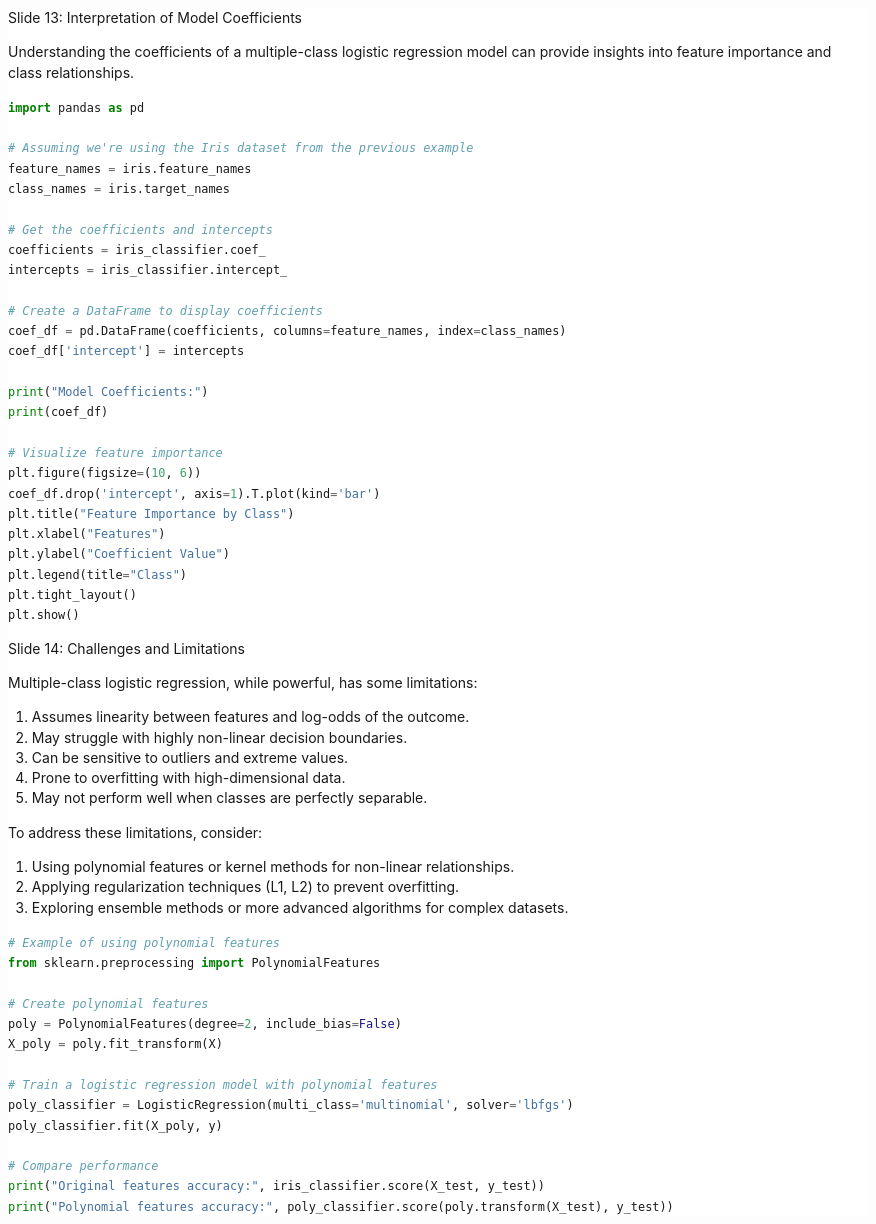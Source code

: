 
Slide 13: Interpretation of Model Coefficients

Understanding the coefficients of a multiple-class logistic regression model can provide insights into feature importance and class relationships.

```python
import pandas as pd

# Assuming we're using the Iris dataset from the previous example
feature_names = iris.feature_names
class_names = iris.target_names

# Get the coefficients and intercepts
coefficients = iris_classifier.coef_
intercepts = iris_classifier.intercept_

# Create a DataFrame to display coefficients
coef_df = pd.DataFrame(coefficients, columns=feature_names, index=class_names)
coef_df['intercept'] = intercepts

print("Model Coefficients:")
print(coef_df)

# Visualize feature importance
plt.figure(figsize=(10, 6))
coef_df.drop('intercept', axis=1).T.plot(kind='bar')
plt.title("Feature Importance by Class")
plt.xlabel("Features")
plt.ylabel("Coefficient Value")
plt.legend(title="Class")
plt.tight_layout()
plt.show()
```

Slide 14: Challenges and Limitations

Multiple-class logistic regression, while powerful, has some limitations:

1. Assumes linearity between features and log-odds of the outcome.
2. May struggle with highly non-linear decision boundaries.
3. Can be sensitive to outliers and extreme values.
4. Prone to overfitting with high-dimensional data.
5. May not perform well when classes are perfectly separable.

To address these limitations, consider:

1. Using polynomial features or kernel methods for non-linear relationships.
2. Applying regularization techniques (L1, L2) to prevent overfitting.
3. Exploring ensemble methods or more advanced algorithms for complex datasets.

```python
# Example of using polynomial features
from sklearn.preprocessing import PolynomialFeatures

# Create polynomial features
poly = PolynomialFeatures(degree=2, include_bias=False)
X_poly = poly.fit_transform(X)

# Train a logistic regression model with polynomial features
poly_classifier = LogisticRegression(multi_class='multinomial', solver='lbfgs')
poly_classifier.fit(X_poly, y)

# Compare performance
print("Original features accuracy:", iris_classifier.score(X_test, y_test))
print("Polynomial features accuracy:", poly_classifier.score(poly.transform(X_test), y_test))
```
